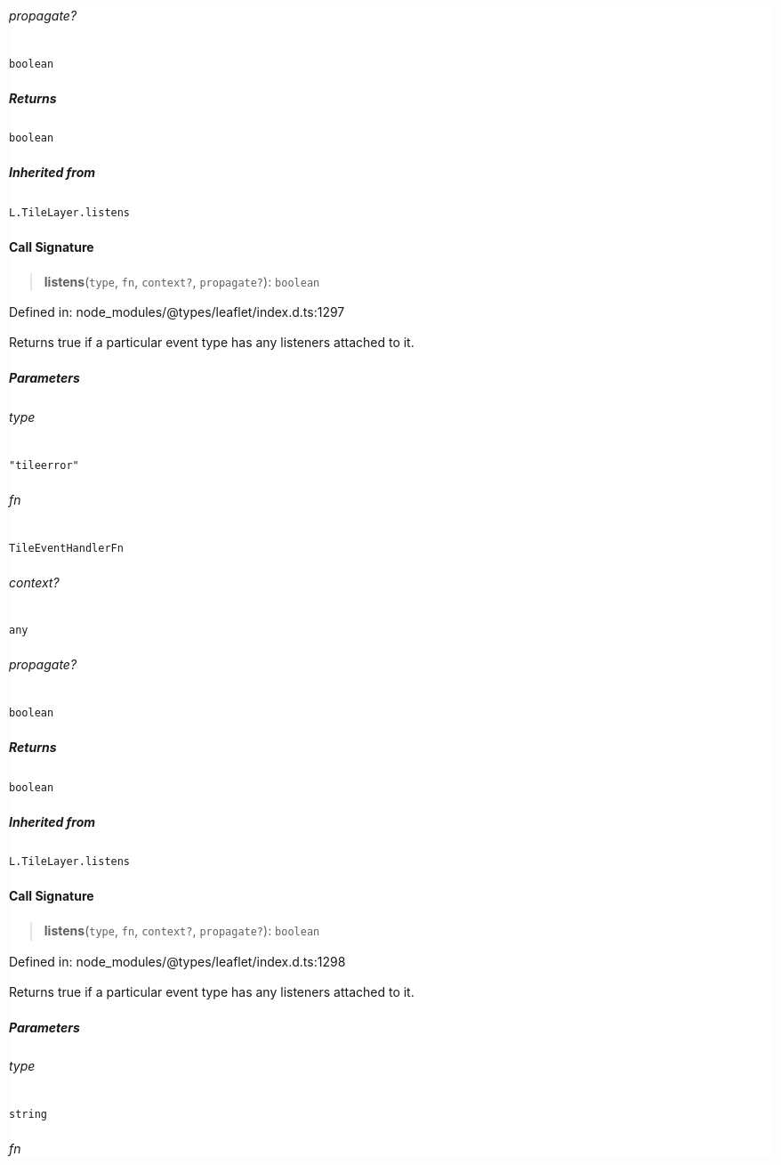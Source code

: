 ###### propagate?

`boolean`

##### Returns

`boolean`

##### Inherited from

`L.TileLayer.listens`

#### Call Signature

> **listens**(`type`, `fn`, `context?`, `propagate?`): `boolean`

Defined in: node\_modules/@types/leaflet/index.d.ts:1297

Returns true if a particular event type has any listeners attached to it.

##### Parameters

###### type

`"tileerror"`

###### fn

`TileEventHandlerFn`

###### context?

`any`

###### propagate?

`boolean`

##### Returns

`boolean`

##### Inherited from

`L.TileLayer.listens`

#### Call Signature

> **listens**(`type`, `fn`, `context?`, `propagate?`): `boolean`

Defined in: node\_modules/@types/leaflet/index.d.ts:1298

Returns true if a particular event type has any listeners attached to it.

##### Parameters

###### type

`string`

###### fn
